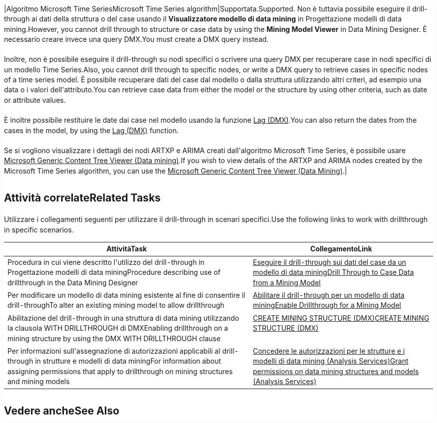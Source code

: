 |<span data-ttu-id="90287-162">Algoritmo Microsoft Time Series</span><span class="sxs-lookup"><span data-stu-id="90287-162">Microsoft Time Series algorithm</span></span>|<span data-ttu-id="90287-163">Supportata.</span><span class="sxs-lookup"><span data-stu-id="90287-163">Supported.</span></span> <span data-ttu-id="90287-164">Non è tuttavia possibile eseguire il drill-through ai dati della struttura o del case usando il **Visualizzatore modello di data mining** in Progettazione modelli di data mining.</span><span class="sxs-lookup"><span data-stu-id="90287-164">However, you cannot drill through to structure or case data by using the **Mining Model Viewer** in Data Mining Designer.</span></span> <span data-ttu-id="90287-165">È necessario creare invece una query DMX.</span><span class="sxs-lookup"><span data-stu-id="90287-165">You must create a DMX query instead.</span></span><br /><br /> <span data-ttu-id="90287-166">Inoltre, non è possibile eseguire il drill-through su nodi specifici o scrivere una query DMX per recuperare case in nodi specifici di un modello Time Series.</span><span class="sxs-lookup"><span data-stu-id="90287-166">Also, you cannot drill through to specific nodes, or write a DMX query to retrieve cases in specific nodes of a time series model.</span></span> <span data-ttu-id="90287-167">È possibile recuperare dati del case dal modello o dalla struttura utilizzando altri criteri, ad esempio una data o i valori dell'attributo.</span><span class="sxs-lookup"><span data-stu-id="90287-167">You can retrieve case data from either the model or the structure by using other criteria, such as date or attribute values.</span></span><br /><br /> <span data-ttu-id="90287-168">È inoltre possibile restituire le date dai case nel modello usando la funzione [Lag &#40;DMX&#41;](/sql/dmx/lag-dmx).</span><span class="sxs-lookup"><span data-stu-id="90287-168">You can also return the dates from the cases in the model, by using the [Lag &#40;DMX&#41;](/sql/dmx/lag-dmx) function.</span></span><br /><br /> <span data-ttu-id="90287-169">Se si vogliono visualizzare i dettagli dei nodi ARTXP e ARIMA creati dall'algoritmo Microsoft Time Series, è possibile usare [Microsoft Generic Content Tree Viewer &#40;Data mining&#41;](../microsoft-generic-content-tree-viewer-data-mining.md).</span><span class="sxs-lookup"><span data-stu-id="90287-169">If you wish to view details of the ARTXP and ARIMA nodes created by the Microsoft Time Series algorithm, you can use the [Microsoft Generic Content Tree Viewer &#40;Data Mining&#41;](../microsoft-generic-content-tree-viewer-data-mining.md).</span></span>|  
  
##  <a name="related-tasks"></a><a name="bkmk_Tasks"></a> <span data-ttu-id="90287-170">Attività correlate</span><span class="sxs-lookup"><span data-stu-id="90287-170">Related Tasks</span></span>  
 <span data-ttu-id="90287-171">Utilizzare i collegamenti seguenti per utilizzare il drill-through in scenari specifici.</span><span class="sxs-lookup"><span data-stu-id="90287-171">Use the following links to work with drillthrough in specific scenarios.</span></span>  
  
|<span data-ttu-id="90287-172">Attività</span><span class="sxs-lookup"><span data-stu-id="90287-172">Task</span></span>|<span data-ttu-id="90287-173">Collegamento</span><span class="sxs-lookup"><span data-stu-id="90287-173">Link</span></span>|  
|----------|----------|  
|<span data-ttu-id="90287-174">Procedura in cui viene descritto l'utilizzo del drill-through in Progettazione modelli di data mining</span><span class="sxs-lookup"><span data-stu-id="90287-174">Procedure describing use of drillthrough in the Data Mining Designer</span></span>|[<span data-ttu-id="90287-175">Eseguire il drill-through sui dati del case da un modello di data mining</span><span class="sxs-lookup"><span data-stu-id="90287-175">Drill Through to Case Data from a Mining Model</span></span>](drill-through-to-case-data-from-a-mining-model.md)|  
|<span data-ttu-id="90287-176">Per modificare un modello di data mining esistente al fine di consentire il drill-through</span><span class="sxs-lookup"><span data-stu-id="90287-176">To alter an existing mining model to allow drillthrough</span></span>|[<span data-ttu-id="90287-177">Abilitare il drill-through per un modello di data mining</span><span class="sxs-lookup"><span data-stu-id="90287-177">Enable Drillthrough for a Mining Model</span></span>](enable-drillthrough-for-a-mining-model.md)|  
|<span data-ttu-id="90287-178">Abilitazione del drill-through in una struttura di data mining utilizzando la clausola WITH DRILLTHROUGH di DMX</span><span class="sxs-lookup"><span data-stu-id="90287-178">Enabling drillthrough on a mining structure by using the DMX WITH DRILLTHROUGH clause</span></span>|[<span data-ttu-id="90287-179">CREATE MINING STRUCTURE &#40;DMX&#41;</span><span class="sxs-lookup"><span data-stu-id="90287-179">CREATE MINING STRUCTURE &#40;DMX&#41;</span></span>](/sql/dmx/create-mining-structure-dmx)|  
|<span data-ttu-id="90287-180">Per informazioni sull'assegnazione di autorizzazioni applicabili al drill-through in strutture e modelli di data mining</span><span class="sxs-lookup"><span data-stu-id="90287-180">For information about assigning permissions that apply to drillthrough on mining structures and mining models</span></span>|[<span data-ttu-id="90287-181">Concedere le autorizzazioni per le strutture e i modelli di data mining &#40;Analysis Services&#41;</span><span class="sxs-lookup"><span data-stu-id="90287-181">Grant permissions on data mining structures and models &#40;Analysis Services&#41;</span></span>](../multidimensional-models/grant-permissions-on-data-mining-structures-and-models-analysis-services.md)|  
  
## <a name="see-also"></a><span data-ttu-id="90287-182">Vedere anche</span><span class="sxs-lookup"><span data-stu-id="90287-182">See Also</span></span>  
